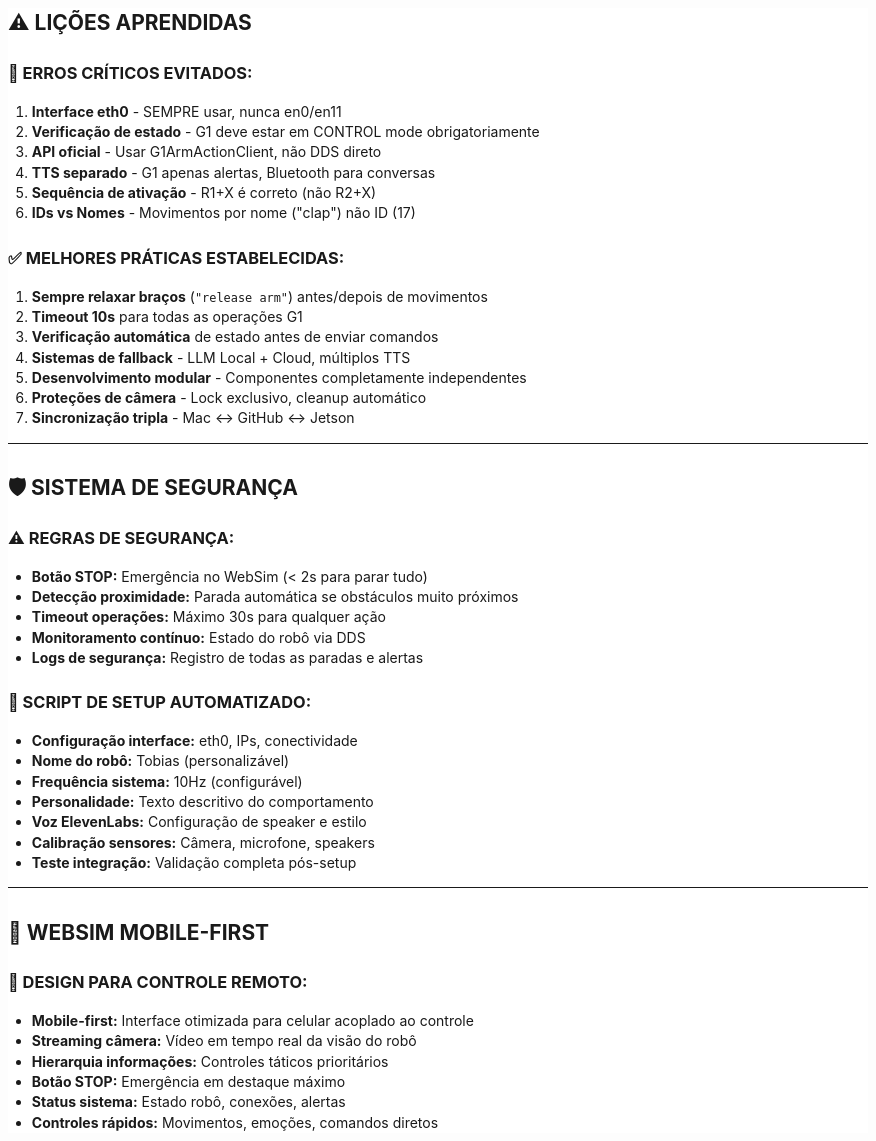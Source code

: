 
## **⚠️ LIÇÕES APRENDIDAS**

### **🔴 ERROS CRÍTICOS EVITADOS:**
1. **Interface eth0** - SEMPRE usar, nunca en0/en11
2. **Verificação de estado** - G1 deve estar em CONTROL mode obrigatoriamente
3. **API oficial** - Usar G1ArmActionClient, não DDS direto
4. **TTS separado** - G1 apenas alertas, Bluetooth para conversas
5. **Sequência de ativação** - R1+X é correto (não R2+X)
6. **IDs vs Nomes** - Movimentos por nome ("clap") não ID (17)

### **✅ MELHORES PRÁTICAS ESTABELECIDAS:**
1. **Sempre relaxar braços** (`"release arm"`) antes/depois de movimentos
2. **Timeout 10s** para todas as operações G1
3. **Verificação automática** de estado antes de enviar comandos
4. **Sistemas de fallback** - LLM Local + Cloud, múltiplos TTS
5. **Desenvolvimento modular** - Componentes completamente independentes
6. **Proteções de câmera** - Lock exclusivo, cleanup automático
7. **Sincronização tripla** - Mac ↔ GitHub ↔ Jetson

---

## **🛡️ SISTEMA DE SEGURANÇA**

### **⚠️ REGRAS DE SEGURANÇA:**
- **Botão STOP:** Emergência no WebSim (< 2s para parar tudo)
- **Detecção proximidade:** Parada automática se obstáculos muito próximos
- **Timeout operações:** Máximo 30s para qualquer ação
- **Monitoramento contínuo:** Estado do robô via DDS
- **Logs de segurança:** Registro de todas as paradas e alertas

### **🔧 SCRIPT DE SETUP AUTOMATIZADO:**
- **Configuração interface:** eth0, IPs, conectividade
- **Nome do robô:** Tobias (personalizável)
- **Frequência sistema:** 10Hz (configurável)
- **Personalidade:** Texto descritivo do comportamento
- **Voz ElevenLabs:** Configuração de speaker e estilo
- **Calibração sensores:** Câmera, microfone, speakers
- **Teste integração:** Validação completa pós-setup

---

## **📱 WEBSIM MOBILE-FIRST**

### **🎯 DESIGN PARA CONTROLE REMOTO:**
- **Mobile-first:** Interface otimizada para celular acoplado ao controle
- **Streaming câmera:** Vídeo em tempo real da visão do robô
- **Hierarquia informações:** Controles táticos prioritários
- **Botão STOP:** Emergência em destaque máximo
- **Status sistema:** Estado robô, conexões, alertas
- **Controles rápidos:** Movimentos, emoções, comandos diretos
